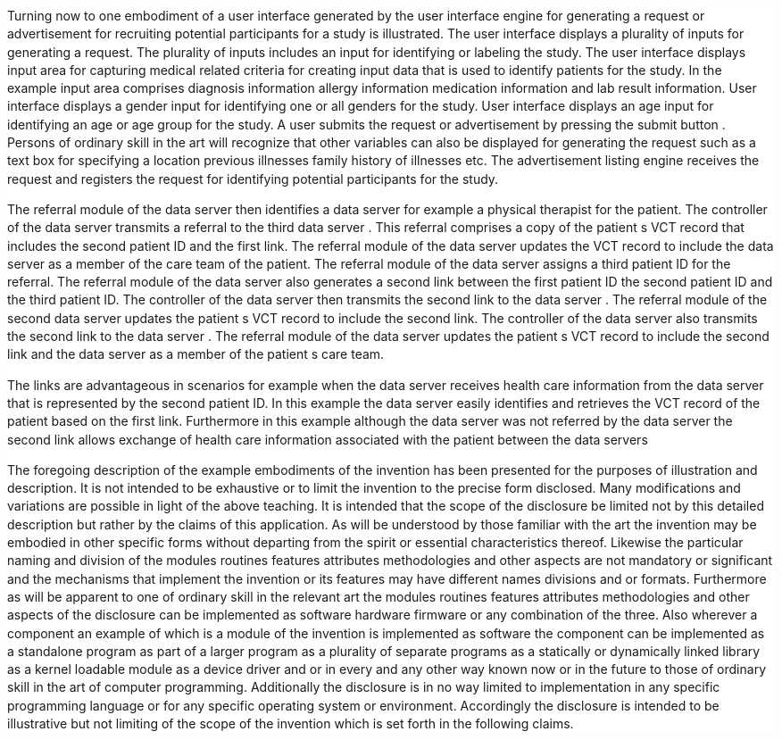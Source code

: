 Turning now to one embodiment of a user interface generated by the user interface engine for generating a request or advertisement for recruiting potential participants for a study is illustrated. The user interface displays a plurality of inputs for generating a request. The plurality of inputs includes an input for identifying or labeling the study. The user interface displays input area for capturing medical related criteria for creating input data that is used to identify patients for the study. In the example input area comprises diagnosis information allergy information medication information and lab result information. User interface displays a gender input for identifying one or all genders for the study. User interface displays an age input for identifying an age or age group for the study. A user submits the request or advertisement by pressing the submit button . Persons of ordinary skill in the art will recognize that other variables can also be displayed for generating the request such as a text box for specifying a location previous illnesses family history of illnesses etc. The advertisement listing engine receives the request and registers the request for identifying potential participants for the study.

The referral module of the data server then identifies a data server for example a physical therapist for the patient. The controller of the data server transmits a referral to the third data server . This referral comprises a copy of the patient s VCT record that includes the second patient ID and the first link. The referral module of the data server updates the VCT record to include the data server as a member of the care team of the patient. The referral module of the data server assigns a third patient ID for the referral. The referral module of the data server also generates a second link between the first patient ID the second patient ID and the third patient ID. The controller of the data server then transmits the second link to the data server . The referral module of the second data server updates the patient s VCT record to include the second link. The controller of the data server also transmits the second link to the data server . The referral module of the data server updates the patient s VCT record to include the second link and the data server as a member of the patient s care team.

The links are advantageous in scenarios for example when the data server receives health care information from the data server that is represented by the second patient ID. In this example the data server easily identifies and retrieves the VCT record of the patient based on the first link. Furthermore in this example although the data server was not referred by the data server the second link allows exchange of health care information associated with the patient between the data servers 

The foregoing description of the example embodiments of the invention has been presented for the purposes of illustration and description. It is not intended to be exhaustive or to limit the invention to the precise form disclosed. Many modifications and variations are possible in light of the above teaching. It is intended that the scope of the disclosure be limited not by this detailed description but rather by the claims of this application. As will be understood by those familiar with the art the invention may be embodied in other specific forms without departing from the spirit or essential characteristics thereof. Likewise the particular naming and division of the modules routines features attributes methodologies and other aspects are not mandatory or significant and the mechanisms that implement the invention or its features may have different names divisions and or formats. Furthermore as will be apparent to one of ordinary skill in the relevant art the modules routines features attributes methodologies and other aspects of the disclosure can be implemented as software hardware firmware or any combination of the three. Also wherever a component an example of which is a module of the invention is implemented as software the component can be implemented as a standalone program as part of a larger program as a plurality of separate programs as a statically or dynamically linked library as a kernel loadable module as a device driver and or in every and any other way known now or in the future to those of ordinary skill in the art of computer programming. Additionally the disclosure is in no way limited to implementation in any specific programming language or for any specific operating system or environment. Accordingly the disclosure is intended to be illustrative but not limiting of the scope of the invention which is set forth in the following claims.

